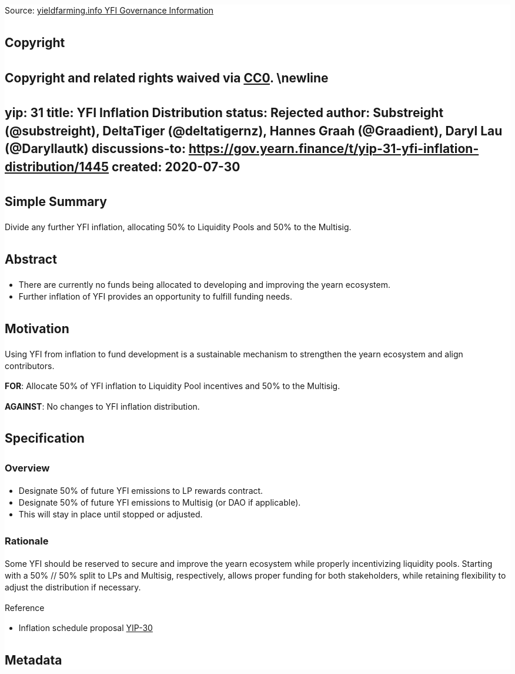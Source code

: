 Source: [yieldfarming.info YFI Governance Information](https://yieldfarming.info/yearn/vote/)

## Copyright
Copyright and related rights waived via [CC0](https://creativecommons.org/publicdomain/zero/1.0/).
\newline
---
yip: 31
title: YFI Inflation Distribution
status: Rejected
author: Substreight (@substreight), DeltaTiger (@deltatigernz), Hannes Graah (@Graadient), Daryl Lau (@Daryllautk)
discussions-to: https://gov.yearn.finance/t/yip-31-yfi-inflation-distribution/1445
created: 2020-07-30
---

## Simple Summary
Divide any further YFI inflation, allocating 50% to Liquidity Pools and 50% to the Multisig.

## Abstract
* There are currently no funds being allocated to developing and improving the yearn ecosystem.
* Further inflation of YFI provides an opportunity to fulfill funding needs.

## Motivation
Using YFI from inflation to fund development is a sustainable mechanism to strengthen the yearn ecosystem and align contributors.

**FOR**: Allocate 50% of YFI inflation to Liquidity Pool incentives and 50% to the Multisig.

**AGAINST**: No changes to YFI inflation distribution.

## Specification

### Overview
* Designate 50% of future YFI emissions to LP rewards contract.
* Designate 50% of future YFI emissions to Multisig (or DAO if applicable).
* This will stay in place until stopped or adjusted.

### Rationale

Some YFI should be reserved to secure and improve the yearn ecosystem while properly incentivizing liquidity pools. Starting with a 50% // 50% split to LPs and Multisig, respectively, allows proper funding for both stakeholders, while retaining flexibility to adjust the distribution if necessary.

Reference
* Inflation schedule proposal [YIP-30](https://github.com/iearn-finance/YIPS/blob/master/YIPS/yip-30.md)

## Metadata
